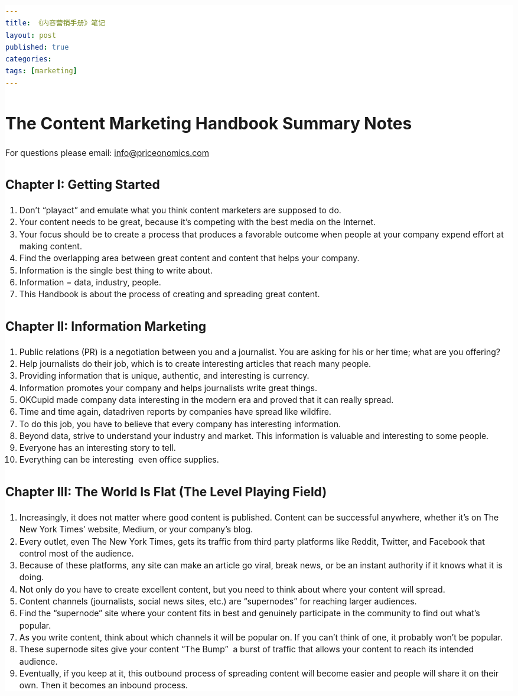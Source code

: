 ```yaml
---
title: 《内容营销手册》笔记
layout: post
published: true
categories: 
tags: [marketing]
---
```


# The Content Marketing Handbook Summary Notes

For questions please email: info@priceonomics.com

## Chapter I: Getting Started
1. Don’t “play­act” and emulate what you think content marketers are supposed to do.
2. Your content needs to be great, because it’s competing with the best media on the
Internet.
3. Your focus should be to create a process that produces a favorable outcome when
people at your company expend effort at making content.
4. Find the overlapping area between great content and content that helps your company.
5. Information is the single best thing to write about.
6. Information = data, industry, people.
7. This Handbook is about the process of creating and spreading great content.

## Chapter II: Information Marketing
1. Public relations (PR) is a negotiation between you and a journalist. You are asking for his or her time; what are you offering?
2. Help journalists do their job, which is to create interesting articles that reach many
people.
3. Providing information that is unique, authentic, and interesting is currency.
4. Information promotes your company and helps journalists write great things.
5. OKCupid made company data interesting in the modern era and proved that it can really spread.
6. Time and time again, data­driven reports by companies have spread like wildfire.
7. To do this job, you have to believe that every company has interesting information.
8. Beyond data, strive to understand your industry and market. This information is valuable and interesting to some people.
9. Everyone has an interesting story to tell.
10. Everything can be interesting ­­ even office supplies.

## Chapter III: The World Is Flat (The Level Playing Field)
1. Increasingly, it does not matter where good content is published. Content can be
successful anywhere, whether it’s on The New York Times’ website, Medium, or your
company’s blog.
2. Every outlet, even The New York Times, gets its traffic from third party platforms like Reddit, Twitter, and Facebook that control most of the audience.
3. Because of these platforms, any site can make an article go viral, break news, or be an instant authority if it knows what it is doing.
4. Not only do you have to create excellent content, but you need to think about where your content will spread.
5. Content channels (journalists, social news sites, etc.) are “supernodes” for reaching larger audiences.
6. Find the “supernode” site where your content fits in best and genuinely participate in the
community to find out what’s popular.
7. As you write content, think about which channels it will be popular on. If you can’t think of one, it probably won’t be popular.
8. These supernode sites give your content “The Bump” ­­ a burst of traffic that allows your content to reach its intended audience.
9. Eventually, if you keep at it, this outbound process of spreading content will become easier and people will share it on their own. Then it becomes an inbound process.